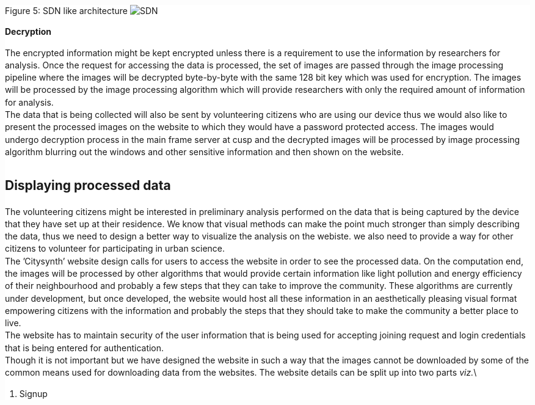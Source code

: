 <caption style="caption-side:bottom">Figure 5: SDN like architecture</caption>
<tr><td>
<img src="../../img/citysynth/sdnarch.jpg" alt="SDN" style="width: 500px"/>
</td></tr>
</table>

**Decryption**

The encrypted information might be kept encrypted unless there is a
requirement to use the information by researchers for analysis. Once the
request for accessing the data is processed, the set of images are
passed through the image processing pipeline where the images will be
decrypted byte-by-byte with the same 128 bit key which was used for
encryption. The images will be processed by the image processing
algorithm which will provide researchers with only the required amount
of information for analysis.\
The data that is being collected will also be sent by volunteering
citizens who are using our device thus we would also like to present the
processed images on the website to which they would have a password
protected access. The images would undergo decryption process in the
main frame server at cusp and the decrypted images will be processed by
image processing algorithm blurring out the windows and other sensitive
information and then shown on the website.

## Displaying processed data

The volunteering citizens might be interested in preliminary analysis
performed on the data that is being captured by the device that they
have set up at their residence. We know that visual methods can make the
point much stronger than simply describing the data, thus we need to
design a better way to visualize the analysis on the webiste. we also
need to provide a way for other citizens to volunteer for participating
in urban science.\
The ’Citysynth’ website design calls for users to access the website in
order to see the processed data. On the computation end, the images will
be processed by other algorithms that would provide certain information
like light pollution and energy efficiency of their neighbourhood and
probably a few steps that they can take to improve the community. These
algorithms are currently under development, but once developed, the
website would host all these information in an aesthetically pleasing
visual format empowering citizens with the information and probably the
steps that they should take to make the community a better place to
live.\
The website has to maintain security of the user information that is
being used for accepting joining request and login credentials that is
being entered for authentication.\
Though it is not important but we have designed the website in such a
way that the images cannot be downloaded by some of the common means
used for downloading data from the websites. The website details can be
split up into two parts *viz.*\

1.  Signup
